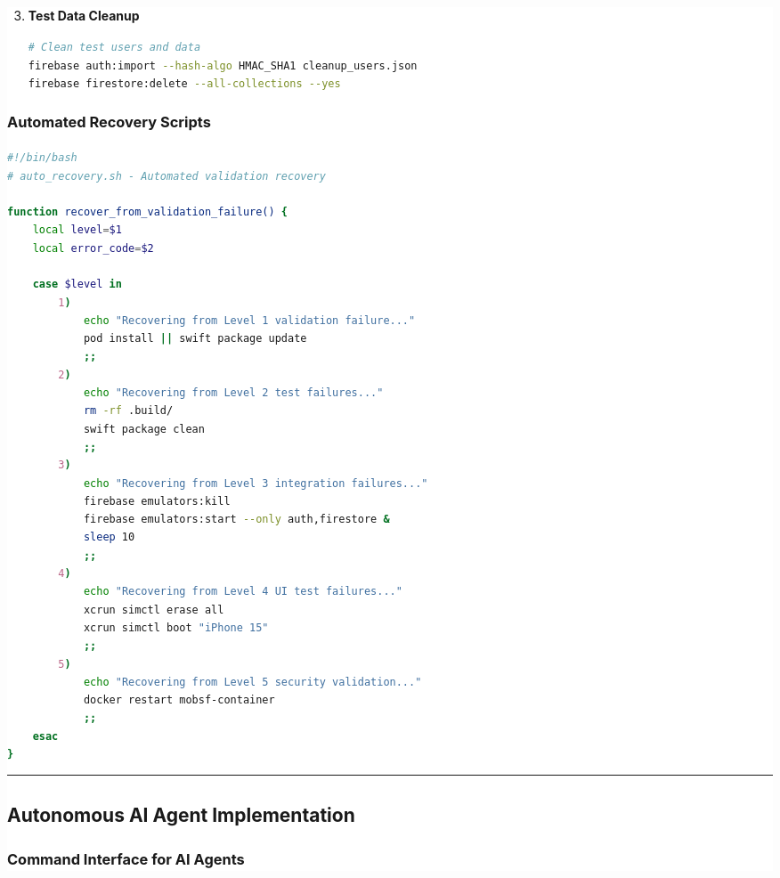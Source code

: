 3. **Test Data Cleanup**
   ```bash
   # Clean test users and data
   firebase auth:import --hash-algo HMAC_SHA1 cleanup_users.json
   firebase firestore:delete --all-collections --yes
   ```

### Automated Recovery Scripts

```bash
#!/bin/bash
# auto_recovery.sh - Automated validation recovery

function recover_from_validation_failure() {
    local level=$1
    local error_code=$2
    
    case $level in
        1)
            echo "Recovering from Level 1 validation failure..."
            pod install || swift package update
            ;;
        2)
            echo "Recovering from Level 2 test failures..."
            rm -rf .build/
            swift package clean
            ;;
        3)
            echo "Recovering from Level 3 integration failures..."
            firebase emulators:kill
            firebase emulators:start --only auth,firestore &
            sleep 10
            ;;
        4)
            echo "Recovering from Level 4 UI test failures..."
            xcrun simctl erase all
            xcrun simctl boot "iPhone 15"
            ;;
        5)
            echo "Recovering from Level 5 security validation..."
            docker restart mobsf-container
            ;;
    esac
}
```

---

## Autonomous AI Agent Implementation

### Command Interface for AI Agents
